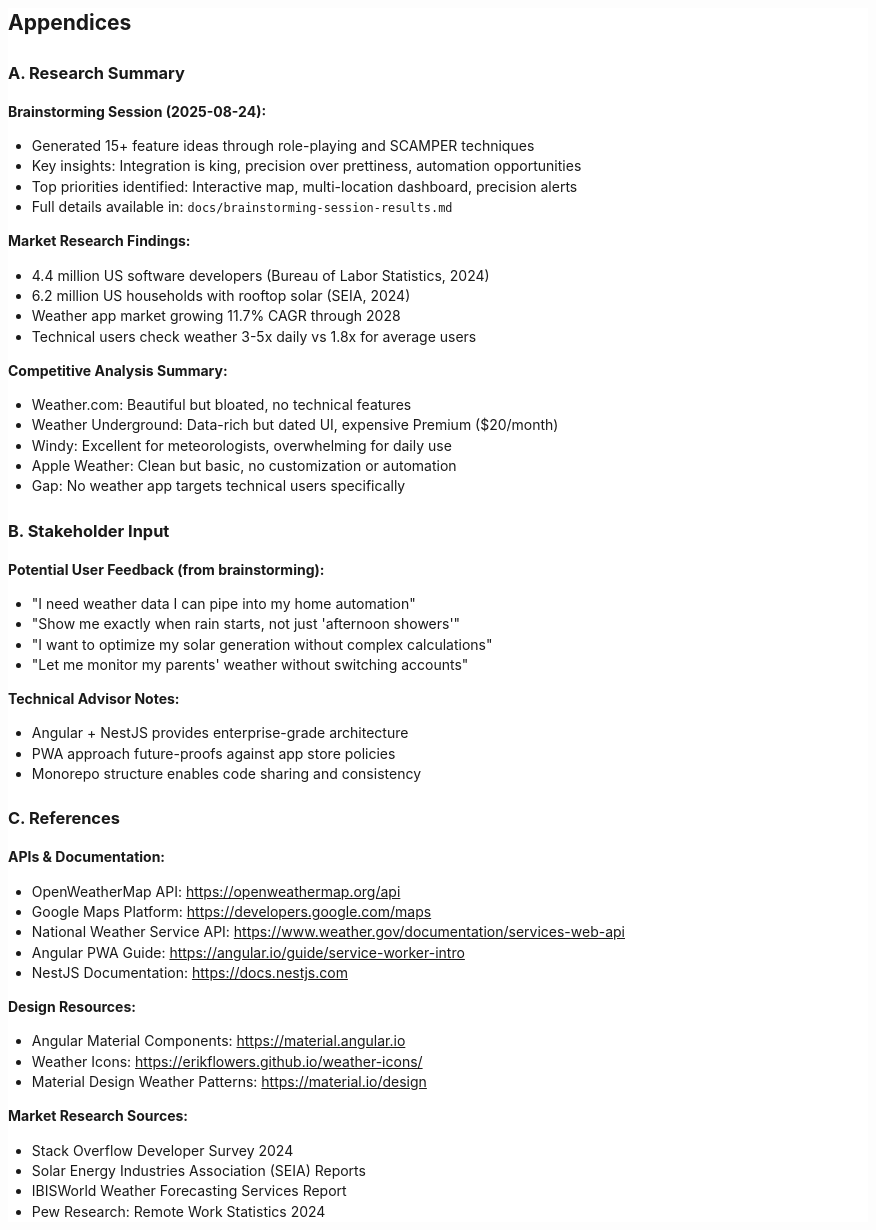 ## Appendices

### A. Research Summary

**Brainstorming Session (2025-08-24):**
- Generated 15+ feature ideas through role-playing and SCAMPER techniques
- Key insights: Integration is king, precision over prettiness, automation opportunities
- Top priorities identified: Interactive map, multi-location dashboard, precision alerts
- Full details available in: `docs/brainstorming-session-results.md`

**Market Research Findings:**
- 4.4 million US software developers (Bureau of Labor Statistics, 2024)
- 6.2 million US households with rooftop solar (SEIA, 2024)
- Weather app market growing 11.7% CAGR through 2028
- Technical users check weather 3-5x daily vs 1.8x for average users

**Competitive Analysis Summary:**
- Weather.com: Beautiful but bloated, no technical features
- Weather Underground: Data-rich but dated UI, expensive Premium ($20/month)
- Windy: Excellent for meteorologists, overwhelming for daily use
- Apple Weather: Clean but basic, no customization or automation
- Gap: No weather app targets technical users specifically

### B. Stakeholder Input

**Potential User Feedback (from brainstorming):**
- "I need weather data I can pipe into my home automation"
- "Show me exactly when rain starts, not just 'afternoon showers'"
- "I want to optimize my solar generation without complex calculations"
- "Let me monitor my parents' weather without switching accounts"

**Technical Advisor Notes:**
- Angular + NestJS provides enterprise-grade architecture
- PWA approach future-proofs against app store policies
- Monorepo structure enables code sharing and consistency

### C. References

**APIs & Documentation:**
- OpenWeatherMap API: https://openweathermap.org/api
- Google Maps Platform: https://developers.google.com/maps
- National Weather Service API: https://www.weather.gov/documentation/services-web-api
- Angular PWA Guide: https://angular.io/guide/service-worker-intro
- NestJS Documentation: https://docs.nestjs.com

**Design Resources:**
- Angular Material Components: https://material.angular.io
- Weather Icons: https://erikflowers.github.io/weather-icons/
- Material Design Weather Patterns: https://material.io/design

**Market Research Sources:**
- Stack Overflow Developer Survey 2024
- Solar Energy Industries Association (SEIA) Reports
- IBISWorld Weather Forecasting Services Report
- Pew Research: Remote Work Statistics 2024
